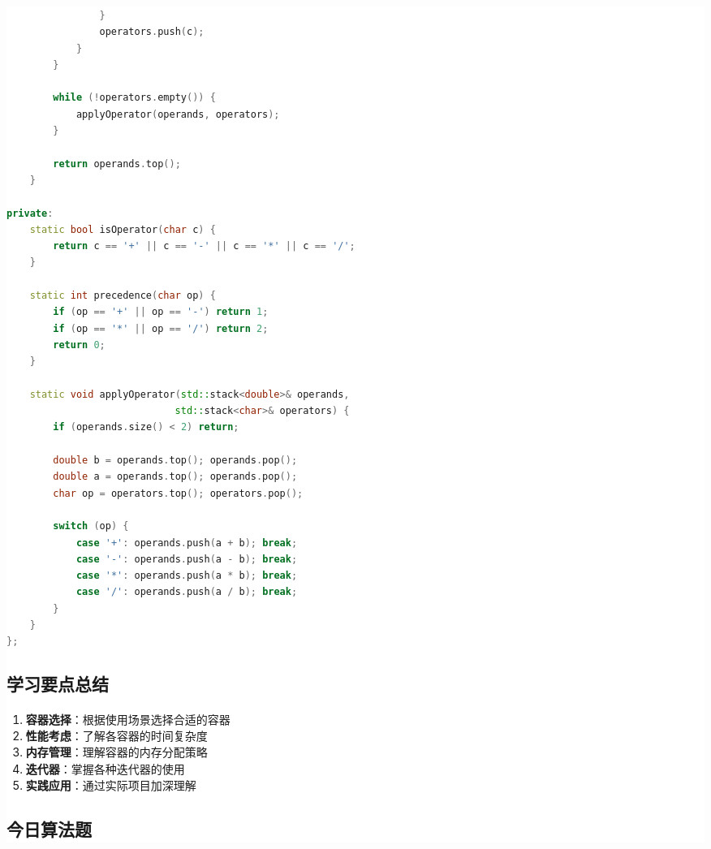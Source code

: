 ```cpp
                }
                operators.push(c);
            }
        }
        
        while (!operators.empty()) {
            applyOperator(operands, operators);
        }
        
        return operands.top();
    }
    
private:
    static bool isOperator(char c) {
        return c == '+' || c == '-' || c == '*' || c == '/';
    }
    
    static int precedence(char op) {
        if (op == '+' || op == '-') return 1;
        if (op == '*' || op == '/') return 2;
        return 0;
    }
    
    static void applyOperator(std::stack<double>& operands, 
                             std::stack<char>& operators) {
        if (operands.size() < 2) return;
        
        double b = operands.top(); operands.pop();
        double a = operands.top(); operands.pop();
        char op = operators.top(); operators.pop();
        
        switch (op) {
            case '+': operands.push(a + b); break;
            case '-': operands.push(a - b); break;
            case '*': operands.push(a * b); break;
            case '/': operands.push(a / b); break;
        }
    }
};
```

## 学习要点总结

1. **容器选择**：根据使用场景选择合适的容器
2. **性能考虑**：了解各容器的时间复杂度
3. **内存管理**：理解容器的内存分配策略
4. **迭代器**：掌握各种迭代器的使用
5. **实践应用**：通过实际项目加深理解

## 今日算法题
